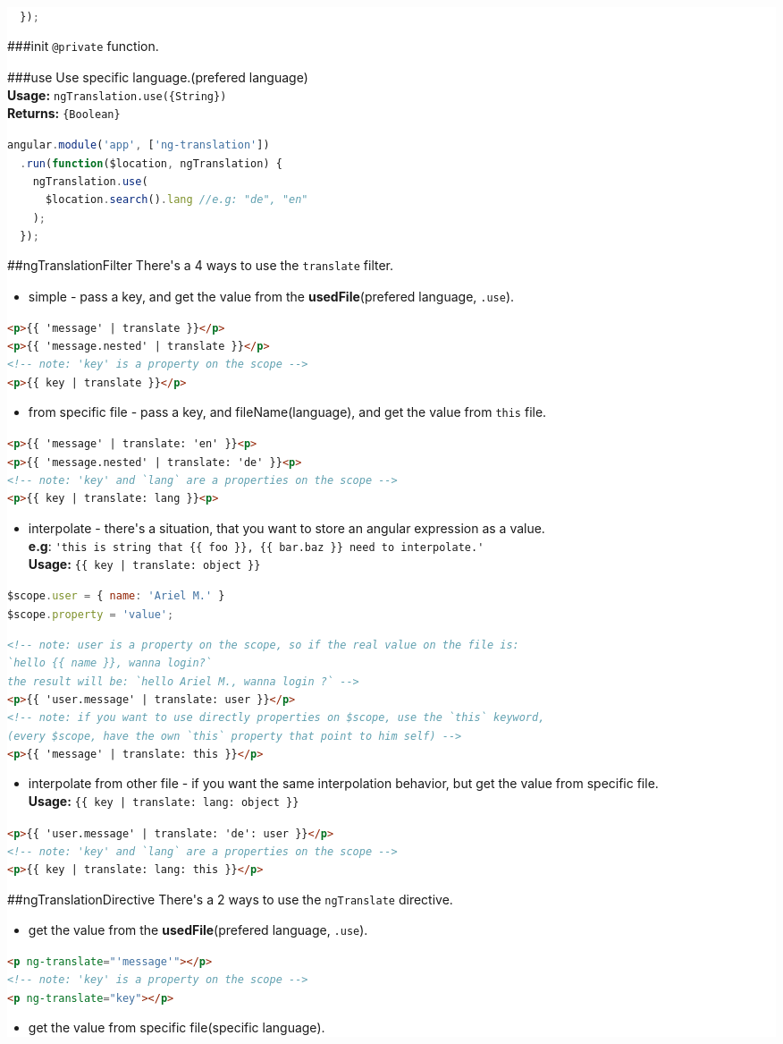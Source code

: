 ```js
  });
```
###init
`@private` function.  

###use
Use specific language.(prefered language)  
**Usage:** `ngTranslation.use({String})`  
**Returns:** `{Boolean}`
```js
angular.module('app', ['ng-translation'])
  .run(function($location, ngTranslation) {
    ngTranslation.use(
      $location.search().lang //e.g: "de", "en"
    );
  });
```
##ngTranslationFilter
There's a 4 ways to use the `translate` filter.  
* simple - pass a key, and get the value from the **usedFile**(prefered language, `.use`).
```html
<p>{{ 'message' | translate }}</p>
<p>{{ 'message.nested' | translate }}</p>
<!-- note: 'key' is a property on the scope -->
<p>{{ key | translate }}</p>
```
* from specific file - pass a key, and fileName(language), and get the value from `this` file.
```html
<p>{{ 'message' | translate: 'en' }}<p>
<p>{{ 'message.nested' | translate: 'de' }}<p>
<!-- note: 'key' and `lang` are a properties on the scope -->
<p>{{ key | translate: lang }}<p>
```
* interpolate - there's a situation, that you want to store an angular expression as a value.  
**e.g**: `'this is string that {{ foo }}, {{ bar.baz }} need to interpolate.'`  
**Usage:** `{{ key | translate: object }}`  
```js
$scope.user = { name: 'Ariel M.' }
$scope.property = 'value';
```
```html
<!-- note: user is a property on the scope, so if the real value on the file is:
`hello {{ name }}, wanna login?`
the result will be: `hello Ariel M., wanna login ?` -->
<p>{{ 'user.message' | translate: user }}</p>
<!-- note: if you want to use directly properties on $scope, use the `this` keyword,
(every $scope, have the own `this` property that point to him self) -->
<p>{{ 'message' | translate: this }}</p>
```
* interpolate from other file - if you want the same interpolation behavior, but get the value 
from specific file.  
**Usage:** `{{ key | translate: lang: object }}`  
```html
<p>{{ 'user.message' | translate: 'de': user }}</p>
<!-- note: 'key' and `lang` are a properties on the scope -->
<p>{{ key | translate: lang: this }}</p>
```
##ngTranslationDirective
There's a 2 ways to use the `ngTranslate` directive.
* get the value from the **usedFile**(prefered language, `.use`).
```html
<p ng-translate="'message'"></p>
<!-- note: 'key' is a property on the scope -->
<p ng-translate="key"></p>
```
* get the value from specific file(specific language).